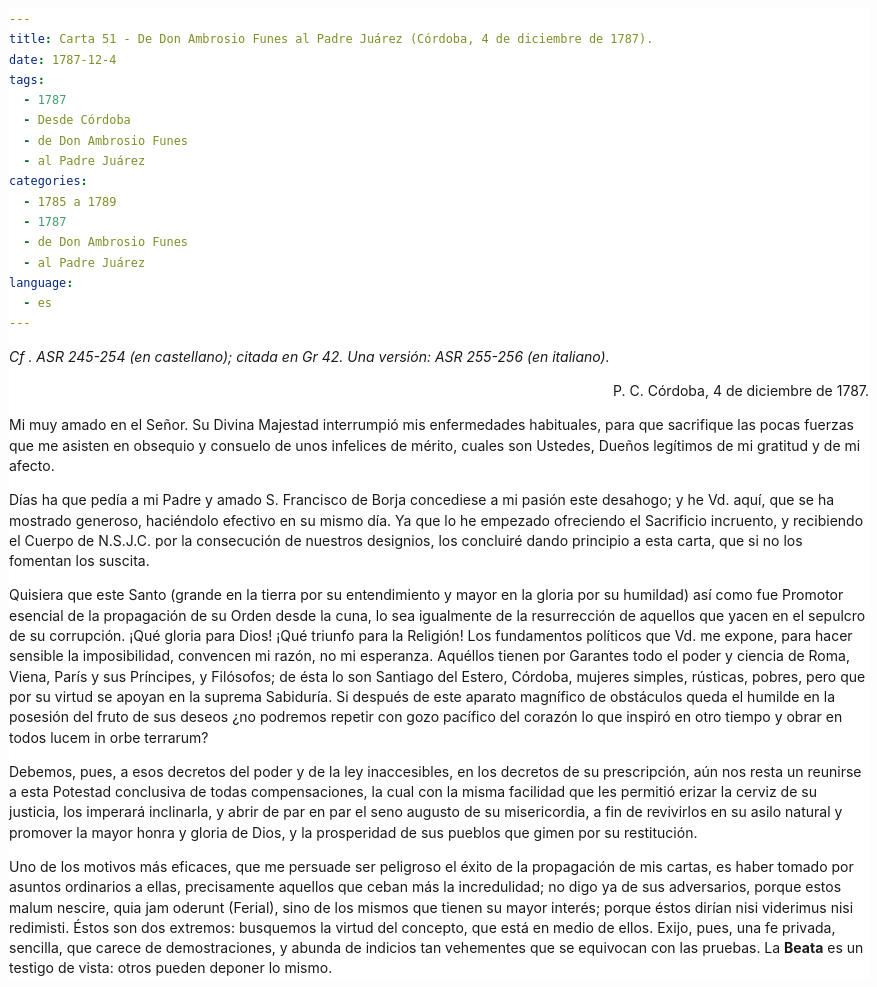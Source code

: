 ```yaml
---
title: Carta 51 - De Don Ambrosio Funes al Padre Juárez (Córdoba, 4 de diciembre de 1787).
date: 1787-12-4
tags:
  - 1787
  - Desde Córdoba
  - de Don Ambrosio Funes
  - al Padre Juárez
categories:
  - 1785 a 1789
  - 1787
  - de Don Ambrosio Funes
  - al Padre Juárez
language:
  - es
---
```

_Cf . ASR 245-254 (en castellano); citada en Gr 42.
Una versión: ASR 255-256 (en italiano)._

<div align="right">
P. C. Córdoba, 4 de diciembre de 1787.
</div>

Mi muy amado en el Señor.
Su Divina Majestad interrumpió mis enfermedades habituales, para que sacrifique las pocas fuerzas que me asisten en obsequio y consuelo de unos infelices de mérito, cuales son Ustedes, Dueños legítimos de mi gratitud y de mi afecto.

Días ha que pedía a mi Padre y amado S. Francisco de Borja concediese a mi pasión este desahogo; y he Vd. aquí, que se ha mostrado generoso, haciéndolo efectivo en su mismo día. Ya que lo he empezado ofreciendo el Sacrificio incruento, y recibiendo el Cuerpo de N.S.J.C. por la consecución de nuestros designios, los concluiré dando principio a esta carta, que si no los fomentan los suscita.

Quisiera que este Santo (grande en la tierra por su entendimiento y mayor en la gloria por su humildad) así como fue Promotor esencial de la propagación de su Orden desde la cuna, lo sea igualmente de la resurrección de aquellos que yacen en el sepulcro de su corrupción. ¡Qué gloria para Dios! ¡Qué triunfo para la Religión! Los fundamentos políticos que Vd. me expone, para hacer sensible la imposibilidad, convencen mi razón, no mi esperanza. Aquéllos tienen por Garantes todo el poder y ciencia de Roma, Viena, París y sus Príncipes, y Filósofos; de ésta lo son Santiago del Estero, Córdoba, mujeres simples, rústicas, pobres, pero que por su virtud se apoyan en la suprema Sabiduría. Si después de este aparato magnífico de obstáculos queda el humilde en la posesión del fruto de sus deseos ¿no podremos repetir con gozo pacífico del corazón lo que inspiró en otro tiempo y obrar en todos lucem in orbe terrarum?

Debemos, pues, a esos decretos del poder y de la ley inaccesibles, en los decretos de su prescripción, aún nos resta un reunirse a esta Potestad conclusiva de todas compensaciones, la cual con la misma facilidad que les permitió erizar la cerviz de su justicia, los imperará inclinarla, y abrir de par en par el seno augusto de su misericordia, a fin de revivirlos en su asilo natural y promover la mayor honra y gloria de Dios, y la prosperidad de sus pueblos que gimen por su restitución.

Uno de los motivos más eficaces, que me persuade ser peligroso el éxito de la propagación de mis cartas, es haber tomado por asuntos ordinarios a ellas, precisamente aquellos que ceban más la incredulidad; no digo ya de sus adversarios, porque estos malum nescire, quia jam oderunt (Ferial), sino de los mismos que tienen su mayor interés; porque éstos dirían nisi viderimus nisi redimisti. Éstos son dos extremos:
busquemos la virtud del concepto, que está en medio de ellos. Exijo, pues, una fe privada, sencilla, que carece de demostraciones, y abunda de indicios tan vehementes que se equivocan con las pruebas. La **Beata** es un testigo de vista: otros pueden deponer lo mismo.
